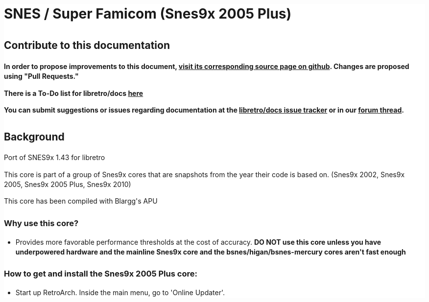 # SNES / Super Famicom (Snes9x 2005 Plus)

## Contribute to this documentation

**In order to propose improvements to this document, [visit its corresponding source page on github](https://github.com/libretro/docs/tree/master/docs/library/snes9x_2005_plus.md). Changes are proposed using "Pull Requests."**

**There is a To-Do list for libretro/docs [here](https://docs.libretro.com/docguide/todo/)**

**You can submit suggestions or issues regarding documentation at the [libretro/docs issue tracker](https://github.com/libretro/docs/issues) or in our [forum thread](https://forums.libretro.com/t/wip-adding-pages-to-documentation-site/10078/).**

## Background

Port of SNES9x 1.43 for libretro

This core is part of a group of Snes9x cores that are snapshots from the year their code is based on. (Snes9x 2002, Snes9x 2005, Snes9x 2005 Plus, Snes9x 2010)

This core has been compiled with Blargg's APU

### Why use this core?

- Provides more favorable performance thresholds at the cost of accuracy. **DO NOT use this core unless you have underpowered hardware and the mainline Snes9x core and the bsnes/higan/bsnes-mercury cores aren't fast enough**

### How to get and install the Snes9x 2005 Plus core:

- Start up RetroArch. Inside the main menu, go to 'Online Updater'.
